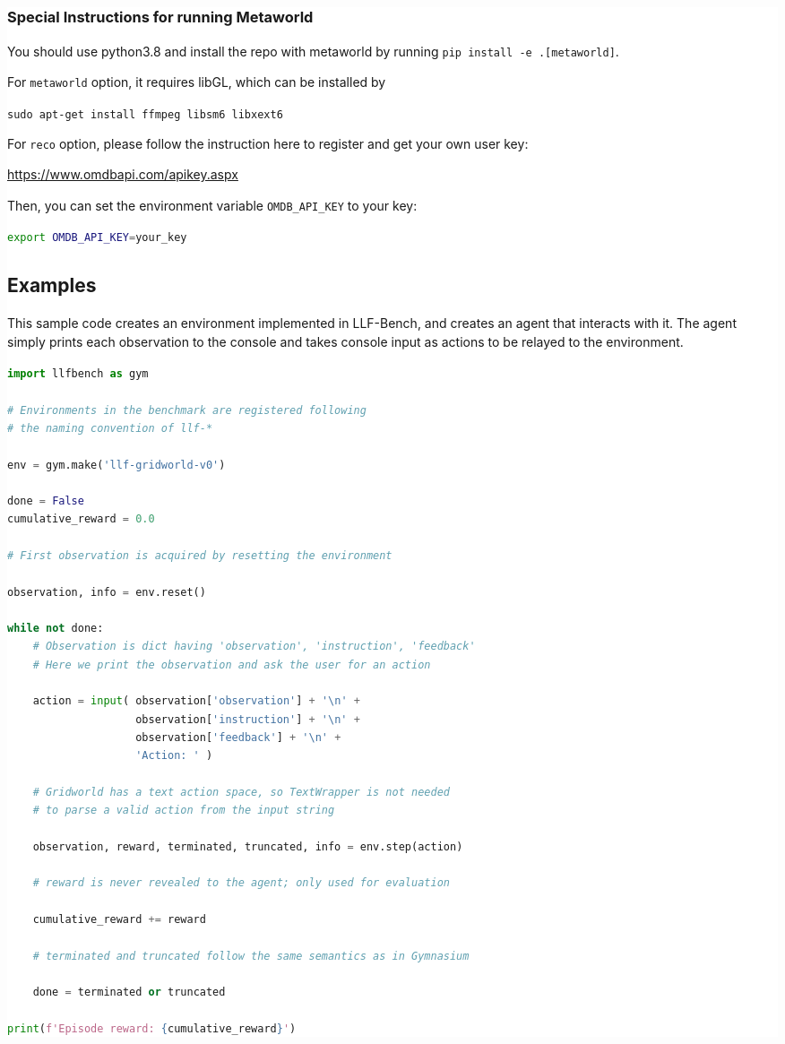 ### Special Instructions for running Metaworld

You should use python3.8 and install the repo with metaworld by running `pip install -e .[metaworld]`.

For `metaworld` option, it requires libGL, which can be installed by

    sudo apt-get install ffmpeg libsm6 libxext6

For `reco` option, please follow the instruction here to register and get your own user key:

https://www.omdbapi.com/apikey.aspx

Then, you can set the environment variable `OMDB_API_KEY` to your key:
```bash
export OMDB_API_KEY=your_key
```

## Examples

This sample code creates an environment implemented in LLF-Bench, and creates an agent that interacts with it. The agent simply prints each observation to the console and takes console input as actions to be relayed to the environment.

```python
import llfbench as gym

# Environments in the benchmark are registered following
# the naming convention of llf-*

env = gym.make('llf-gridworld-v0')

done = False
cumulative_reward = 0.0

# First observation is acquired by resetting the environment

observation, info = env.reset()

while not done:
    # Observation is dict having 'observation', 'instruction', 'feedback'
    # Here we print the observation and ask the user for an action

    action = input( observation['observation'] + '\n' +
                    observation['instruction'] + '\n' +
                    observation['feedback'] + '\n' +
                    'Action: ' )

    # Gridworld has a text action space, so TextWrapper is not needed
    # to parse a valid action from the input string

    observation, reward, terminated, truncated, info = env.step(action)

    # reward is never revealed to the agent; only used for evaluation

    cumulative_reward += reward

    # terminated and truncated follow the same semantics as in Gymnasium

    done = terminated or truncated

print(f'Episode reward: {cumulative_reward}')
```
